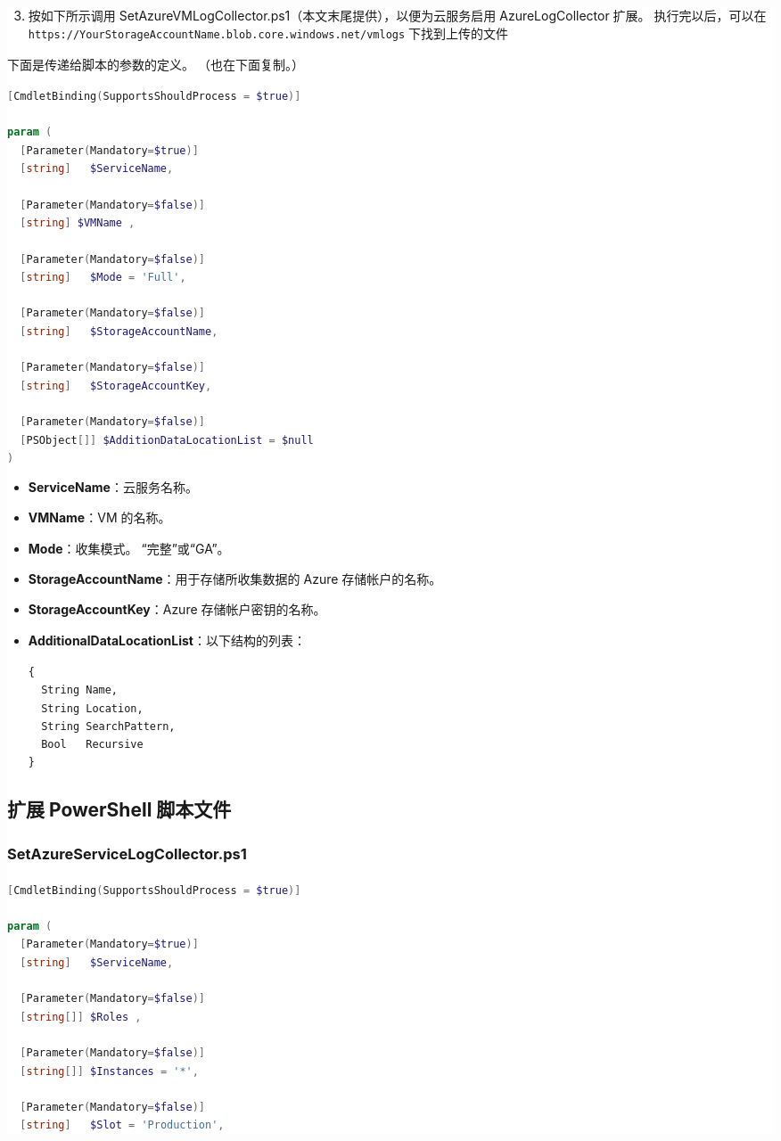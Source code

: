 3. 按如下所示调用 SetAzureVMLogCollector.ps1（本文末尾提供），以便为云服务启用 AzureLogCollector 扩展。 执行完以后，可以在 `https://YourStorageAccountName.blob.core.windows.net/vmlogs` 下找到上传的文件

下面是传递给脚本的参数的定义。 （也在下面复制。）

```powershell
[CmdletBinding(SupportsShouldProcess = $true)]

param (
  [Parameter(Mandatory=$true)]
  [string]   $ServiceName,

  [Parameter(Mandatory=$false)]
  [string] $VMName ,

  [Parameter(Mandatory=$false)]
  [string]   $Mode = 'Full',

  [Parameter(Mandatory=$false)]
  [string]   $StorageAccountName,

  [Parameter(Mandatory=$false)]
  [string]   $StorageAccountKey,

  [Parameter(Mandatory=$false)]
  [PSObject[]] $AdditionDataLocationList = $null
)
```

* **ServiceName**：云服务名称。
* **VMName**：VM 的名称。
* **Mode**：收集模式。 “完整”或“GA”。
* **StorageAccountName**：用于存储所收集数据的 Azure 存储帐户的名称。
* **StorageAccountKey**：Azure 存储帐户密钥的名称。
* **AdditionalDataLocationList**：以下结构的列表：

  ```
  {
    String Name,
    String Location,
    String SearchPattern,
    Bool   Recursive
  }
  ```

## <a name="extention-powershell-script-files"></a>扩展 PowerShell 脚本文件
### <a name="setazureservicelogcollectorps1"></a>SetAzureServiceLogCollector.ps1

```powershell
[CmdletBinding(SupportsShouldProcess = $true)]

param (
  [Parameter(Mandatory=$true)]
  [string]   $ServiceName,

  [Parameter(Mandatory=$false)]
  [string[]] $Roles ,

  [Parameter(Mandatory=$false)]
  [string[]] $Instances = '*',

  [Parameter(Mandatory=$false)]
  [string]   $Slot = 'Production',
```